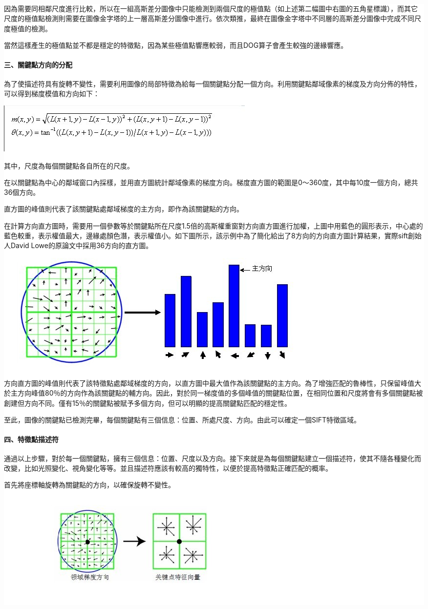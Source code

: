 因為需要同相鄰尺度進行比較，所以在一組高斯差分圖像中只能檢測到兩個尺度的極值點（如上述第二幅圖中右圖的五角星標識），而其它尺度的極值點檢測則需要在圖像金字塔的上一層高斯差分圖像中進行。依次類推，最終在圖像金字塔中不同層的高斯差分圖像中完成不同尺度極值的檢測。

當然這樣產生的極值點並不都是穩定的特徵點，因為某些極值點響應較弱，而且DOG算子會產生較強的邊緣響應。

#### 三、關鍵點方向的分配

為了使描述符具有旋轉不變性，需要利用圖像的局部特徵為給每一個關鍵點分配一個方向。利用關鍵點鄰域像素的梯度及方向分佈的特性，可以得到梯度模值和方向如下：

![](../images/10-1-2/16.jpg)

其中，尺度為每個關鍵點各自所在的尺度。

在以關鍵點為中心的鄰域窗口內採樣，並用直方圖統計鄰域像素的梯度方向。梯度直方圖的範圍是0～360度，其中每10度一個方向，總共36個方向。

直方圖的峰值則代表了該關鍵點處鄰域梯度的主方向，即作為該關鍵點的方向。

在計算方向直方圖時，需要用一個參數等於關鍵點所在尺度1.5倍的高斯權重窗對方向直方圖進行加權，上圖中用藍色的圓形表示，中心處的藍色較重，表示權值最大，邊緣處顏色潛，表示權值小。如下圖所示，該示例中為了簡化給出了8方向的方向直方圖計算結果，實際sift創始人David Lowe的原論文中採用36方向的直方圖。

![](../images/10-1-2/17.jpg)

方向直方圖的峰值則代表了該特徵點處鄰域梯度的方向，以直方圖中最大值作為該關鍵點的主方向。為了增強匹配的魯棒性，只保留峰值大於主方向峰值80％的方向作為該關鍵點的輔方向。因此，對於同一梯度值的多個峰值的關鍵點位置，在相同位置和尺度將會有多個關鍵點被創建但方向不同。僅有15％的關鍵點被賦予多個方向，但可以明顯的提高關鍵點匹配的穩定性。
        
至此，圖像的關鍵點已檢測完畢，每個關鍵點有三個信息：位置、所處尺度、方向。由此可以確定一個SIFT特徵區域。

#### 四、特徵點描述符

通過以上步驟，對於每一個關鍵點，擁有三個信息：位置、尺度以及方向。接下來就是為每個關鍵點建立一個描述符，使其不隨各種變化而改變，比如光照變化、視角變化等等。並且描述符應該有較高的獨特性，以便於提高特徵點正確匹配的概率。  

首先將座標軸旋轉為關鍵點的方向，以確保旋轉不變性。

![](../images/10-1-2/18.jpg)
